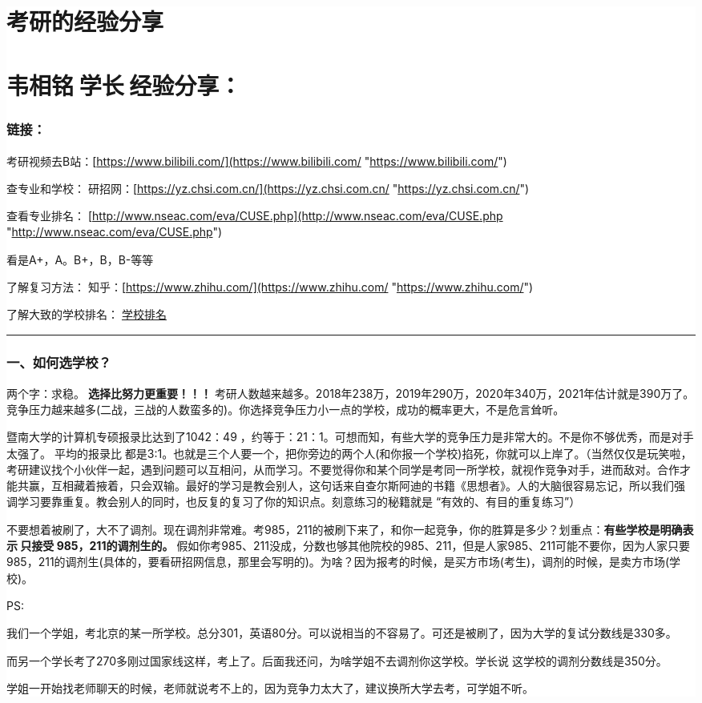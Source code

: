 
# 考研的经验分享




# 韦相铭 学长 经验分享：
### 链接： ###
考研视频去B站：[https://www.bilibili.com/](https://www.bilibili.com/ "https://www.bilibili.com/")

查专业和学校：
研招网：[https://yz.chsi.com.cn/](https://yz.chsi.com.cn/ "https://yz.chsi.com.cn/")

查看专业排名：
[http://www.nseac.com/eva/CUSE.php](http://www.nseac.com/eva/CUSE.php "http://www.nseac.com/eva/CUSE.php")

看是A+，A。B+，B，B-等等

了解复习方法：
知乎：[https://www.zhihu.com/](https://www.zhihu.com/ "https://www.zhihu.com/")

了解大致的学校排名：
[学校排名](https://m.baidu.com/sf?pd=education_kg&openapi=1&dspName=iphone&from_sf=1&resource_id=4534&top=%7B%22sfhs%22%3A12%7D&word=%E5%A4%A7%E5%AD%A6%E6%8E%92%E5%90%8D&title=%E9%99%A2%E6%A0%A1%E5%88%97%E8%A1%A8&lid=7531679699389212718&lid=7531679699389212718&ms=1&ms=1&frsrcid=4551&frsrcid=4551&frorder=1&frorder=1&type=&batch=&province=&qq-pf-to=pcqq.group "校友网排名")


---

### 一、如何选学校？ ###
两个字：求稳。
**选择比努力更重要！！！**
考研人数越来越多。2018年238万，2019年290万，2020年340万，2021年估计就是390万了。
竞争压力越来越多(二战，三战的人数蛮多的)。你选择竞争压力小一点的学校，成功的概率更大，不是危言耸听。

暨南大学的计算机专硕报录比达到了1042：49 ，约等于：21：1。可想而知，有些大学的竞争压力是非常大的。不是你不够优秀，而是对手太强了。
平均的报录比 都是3:1。也就是三个人要一个，把你旁边的两个人(和你报一个学校)掐死，你就可以上岸了。（当然仅仅是玩笑啦，考研建议找个小伙伴一起，遇到问题可以互相问，从而学习。不要觉得你和某个同学是考同一所学校，就视作竞争对手，进而敌对。合作才能共赢，互相藏着掖着，只会双输。最好的学习是教会别人，这句话来自查尔斯阿迪的书籍《思想者》。人的大脑很容易忘记，所以我们强调学习要靠重复。教会别人的同时，也反复的复习了你的知识点。刻意练习的秘籍就是 “有效的、有目的重复练习”）

不要想着被刷了，大不了调剂。现在调剂非常难。考985，211的被刷下来了，和你一起竞争，你的胜算是多少？划重点：**有些学校是明确表示 只接受  985，211的调剂生的。** 假如你考985、211没成，分数也够其他院校的985、211，但是人家985、211可能不要你，因为人家只要985，211的调剂生(具体的，要看研招网信息，那里会写明的)。为啥？因为报考的时候，是买方市场(考生)，调剂的时候，是卖方市场(学校)。





PS:

我们一个学姐，考北京的某一所学校。总分301，英语80分。可以说相当的不容易了。可还是被刷了，因为大学的复试分数线是330多。

而另一个学长考了270多刚过国家线这样，考上了。后面我还问，为啥学姐不去调剂你这学校。学长说 这学校的调剂分数线是350分。

学姐一开始找老师聊天的时候，老师就说考不上的，因为竞争力太大了，建议换所大学去考，可学姐不听。
